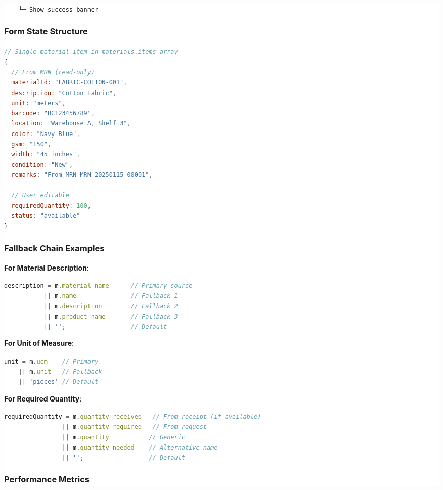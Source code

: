 ```
    └─ Show success banner
```

### Form State Structure

```javascript
// Single material item in materials.items array
{
  // From MRN (read-only)
  materialId: "FABRIC-COTTON-001",
  description: "Cotton Fabric",
  unit: "meters",
  barcode: "BC123456789",
  location: "Warehouse A, Shelf 3",
  color: "Navy Blue",
  gsm: "150",
  width: "45 inches",
  condition: "New",
  remarks: "From MRN MRN-20250115-00001",
  
  // User editable
  requiredQuantity: 100,
  status: "available"
}
```

### Fallback Chain Examples

**For Material Description**:
```javascript
description = m.material_name      // Primary source
           || m.name               // Fallback 1
           || m.description        // Fallback 2
           || m.product_name       // Fallback 3
           || '';                  // Default
```

**For Unit of Measure**:
```javascript
unit = m.uom    // Primary
    || m.unit   // Fallback
    || 'pieces' // Default
```

**For Required Quantity**:
```javascript
requiredQuantity = m.quantity_received   // From receipt (if available)
                || m.quantity_required   // From request
                || m.quantity           // Generic
                || m.quantity_needed    // Alternative name
                || '';                  // Default
```

### Performance Metrics

